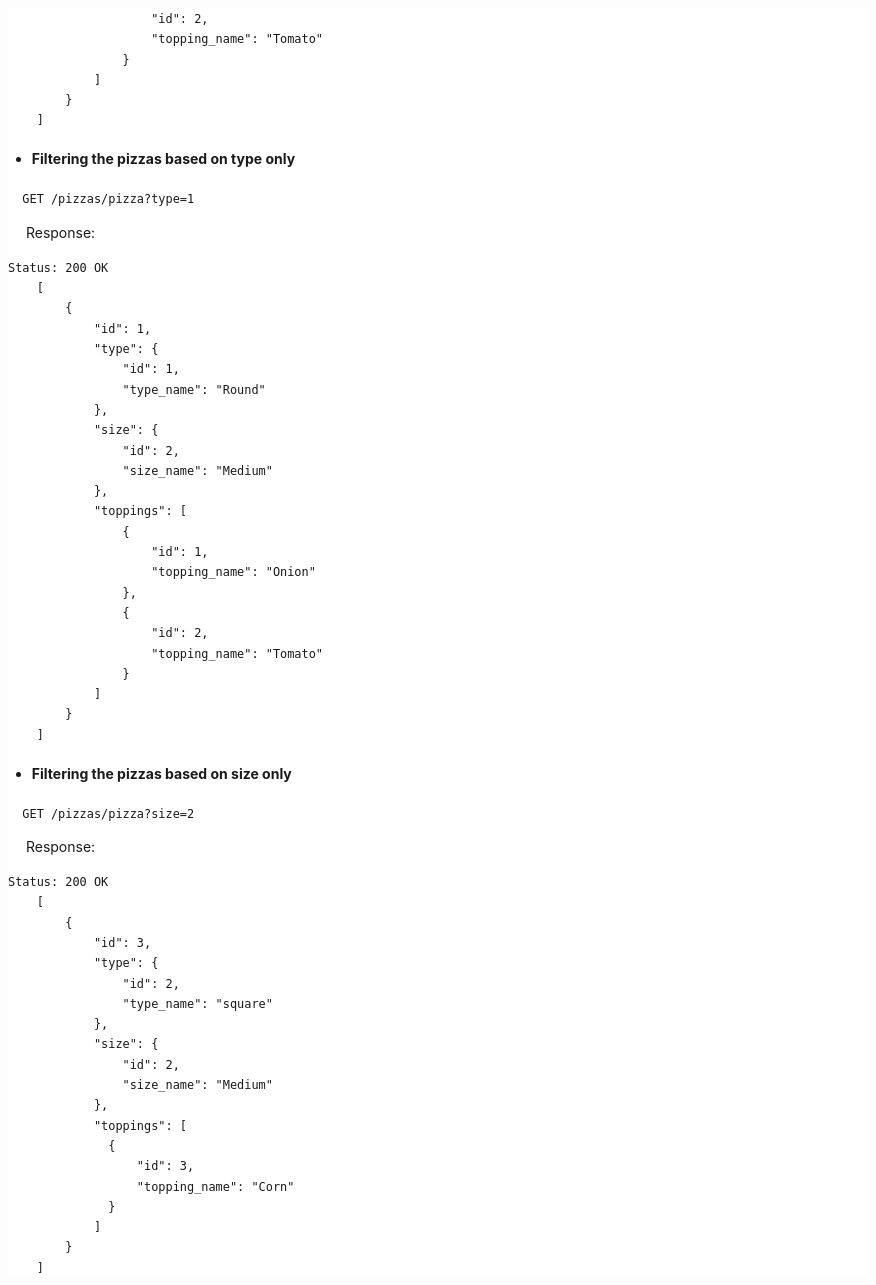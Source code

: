                         "id": 2,
                        "topping_name": "Tomato"
                    }
                ]
            }
        ]

- #### Filtering the pizzas based on type only

```http
  GET /pizzas/pizza?type=1
```
&emsp; Response:

    Status: 200 OK
        [
            {
                "id": 1,
                "type": {
                    "id": 1,
                    "type_name": "Round"
                },
                "size": {
                    "id": 2,
                    "size_name": "Medium"
                },
                "toppings": [
                    {
                        "id": 1,
                        "topping_name": "Onion"
                    },
                    {
                        "id": 2,
                        "topping_name": "Tomato"
                    }
                ]
            }
        ]


- #### Filtering the pizzas based on size only

```http
  GET /pizzas/pizza?size=2
```
&emsp; Response:

    Status: 200 OK
        [
            {
                "id": 3,
                "type": {
                    "id": 2,
                    "type_name": "square"
                },
                "size": {
                    "id": 2,
                    "size_name": "Medium"
                },
                "toppings": [
                  {
                      "id": 3,
                      "topping_name": "Corn"
                  }
                ]
            }
        ]
